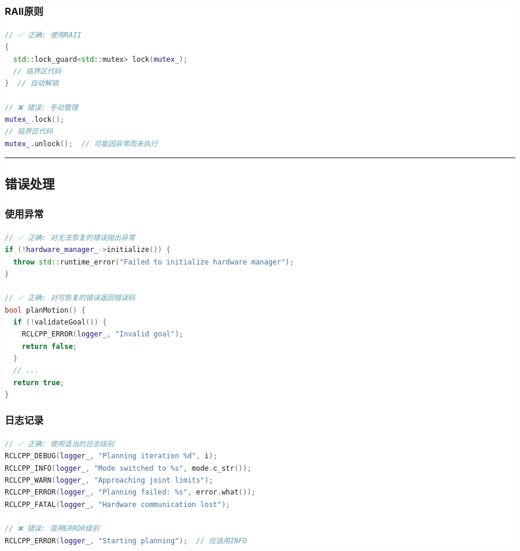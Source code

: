 ### RAII原则

```cpp
// ✅ 正确: 使用RAII
{
  std::lock_guard<std::mutex> lock(mutex_);
  // 临界区代码
}  // 自动解锁

// ❌ 错误: 手动管理
mutex_.lock();
// 临界区代码
mutex_.unlock();  // 可能因异常而未执行
```

---

## 错误处理

### 使用异常

```cpp
// ✅ 正确: 对无法恢复的错误抛出异常
if (!hardware_manager_->initialize()) {
  throw std::runtime_error("Failed to initialize hardware manager");
}

// ✅ 正确: 对可恢复的错误返回错误码
bool planMotion() {
  if (!validateGoal()) {
    RCLCPP_ERROR(logger_, "Invalid goal");
    return false;
  }
  // ...
  return true;
}
```

### 日志记录

```cpp
// ✅ 正确: 使用适当的日志级别
RCLCPP_DEBUG(logger_, "Planning iteration %d", i);
RCLCPP_INFO(logger_, "Mode switched to %s", mode.c_str());
RCLCPP_WARN(logger_, "Approaching joint limits");
RCLCPP_ERROR(logger_, "Planning failed: %s", error.what());
RCLCPP_FATAL(logger_, "Hardware communication lost");

// ❌ 错误: 滥用ERROR级别
RCLCPP_ERROR(logger_, "Starting planning");  // 应该用INFO
```
